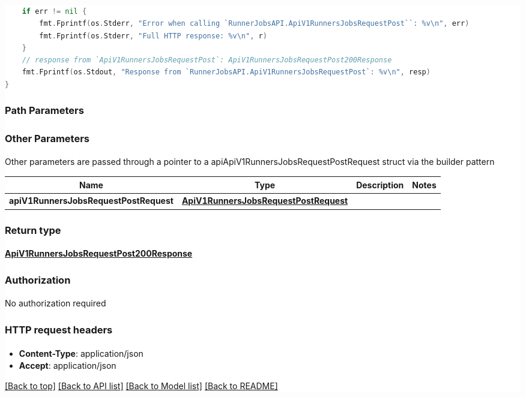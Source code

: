```go
	if err != nil {
		fmt.Fprintf(os.Stderr, "Error when calling `RunnerJobsAPI.ApiV1RunnersJobsRequestPost``: %v\n", err)
		fmt.Fprintf(os.Stderr, "Full HTTP response: %v\n", r)
	}
	// response from `ApiV1RunnersJobsRequestPost`: ApiV1RunnersJobsRequestPost200Response
	fmt.Fprintf(os.Stdout, "Response from `RunnerJobsAPI.ApiV1RunnersJobsRequestPost`: %v\n", resp)
}
```

### Path Parameters



### Other Parameters

Other parameters are passed through a pointer to a apiApiV1RunnersJobsRequestPostRequest struct via the builder pattern


Name | Type | Description  | Notes
------------- | ------------- | ------------- | -------------
 **apiV1RunnersJobsRequestPostRequest** | [**ApiV1RunnersJobsRequestPostRequest**](ApiV1RunnersJobsRequestPostRequest.md) |  | 

### Return type

[**ApiV1RunnersJobsRequestPost200Response**](ApiV1RunnersJobsRequestPost200Response.md)

### Authorization

No authorization required

### HTTP request headers

- **Content-Type**: application/json
- **Accept**: application/json

[[Back to top]](#) [[Back to API list]](../README.md#documentation-for-api-endpoints)
[[Back to Model list]](../README.md#documentation-for-models)
[[Back to README]](../README.md)

